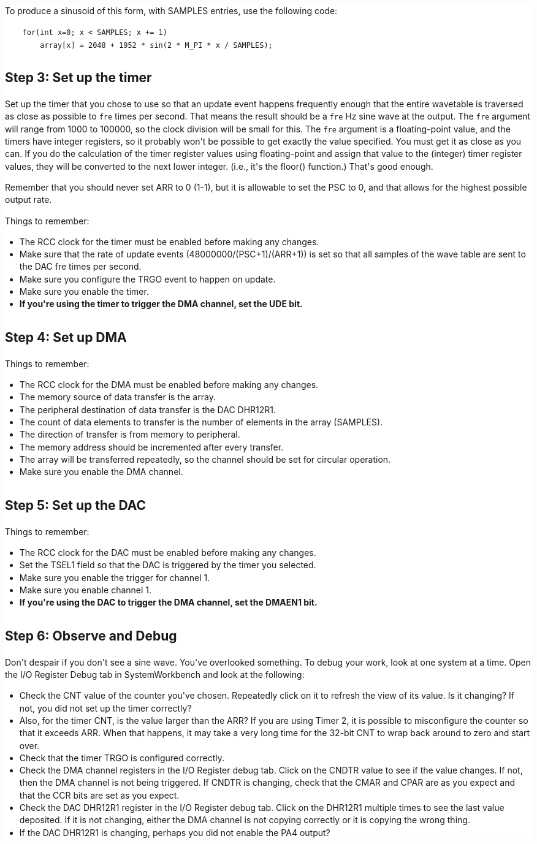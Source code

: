 To produce a sinusoid of this form, with SAMPLES entries, use the following code:
```
    for(int x=0; x < SAMPLES; x += 1)
        array[x] = 2048 + 1952 * sin(2 * M_PI * x / SAMPLES);
```
## Step 3: Set up the timer
Set up the timer that you chose to use so that an update event happens frequently enough that the entire wavetable is traversed as close as possible to `fre` times per second. That means the result should be a `fre` Hz sine wave at the output. The `fre` argument will range from 1000 to 100000, so the clock division will be small for this. The `fre` argument is a floating-point value, and the timers have integer registers, so it probably won't be possible to get exactly the value specified. You must get it as close as you can. If you do the calculation of the timer register values using floating-point and assign that value to the (integer) timer register values, they will be converted to the next lower integer. (i.e., it's the floor() function.) That's good enough.

Remember that you should never set ARR to 0 (1-1), but it is allowable to set the PSC to 0, and that allows for the highest possible output rate.

Things to remember:
- The RCC clock for the timer must be enabled before making any changes.
- Make sure that the rate of update events (48000000/(PSC+1)/(ARR+1)) is set so that all samples of the wave table are sent to the DAC fre times per second.
- Make sure you configure the TRGO event to happen on update.
- Make sure you enable the timer.
- **If you're using the timer to trigger the DMA channel, set the UDE bit.**

## Step 4: Set up DMA
Things to remember:
- The RCC clock for the DMA must be enabled before making any changes.
- The memory source of data transfer is the array.
- The peripheral destination of data transfer is the DAC DHR12R1.
- The count of data elements to transfer is the number of elements in the array (SAMPLES).
- The direction of transfer is from memory to peripheral.
- The memory address should be incremented after every transfer.
- The array will be transferred repeatedly, so the channel should be set for circular operation.
- Make sure you enable the DMA channel.

## Step 5: Set up the DAC
Things to remember:
- The RCC clock for the DAC must be enabled before making any changes.
- Set the TSEL1 field so that the DAC is triggered by the timer you selected.
- Make sure you enable the trigger for channel 1.
- Make sure you enable channel 1.
- **If you're using the DAC to trigger the DMA channel, set the DMAEN1 bit.**

## Step 6: Observe and Debug
Don't despair if you don't see a sine wave. You've overlooked something.
To debug your work, look at one system at a time. Open the I/O Register Debug tab in SystemWorkbench and look at the following:
- Check the CNT value of the counter you've chosen. Repeatedly click on it to refresh the view of its value. Is it changing? If not, you did not set up the timer correctly?
- Also, for the timer CNT, is the value larger than the ARR? If you are using Timer 2, it is possible to misconfigure the counter so that it exceeds ARR. When that happens, it may take a very long time for the 32-bit CNT to wrap back around to zero and start over.
- Check that the timer TRGO is configured correctly.
- Check the DMA channel registers in the I/O Register debug tab. Click on the CNDTR value to see if the value changes. If not, then the DMA channel is not being triggered. If CNDTR is changing, check that the CMAR and CPAR are as you expect and that the CCR bits are set as you expect.
- Check the DAC DHR12R1 register in the I/O Register debug tab. Click on the DHR12R1 multiple times to see the last value deposited. If it is not changing, either the DMA channel is not copying correctly or it is copying the wrong thing.
- If the DAC DHR12R1 is changing, perhaps you did not enable the PA4 output?